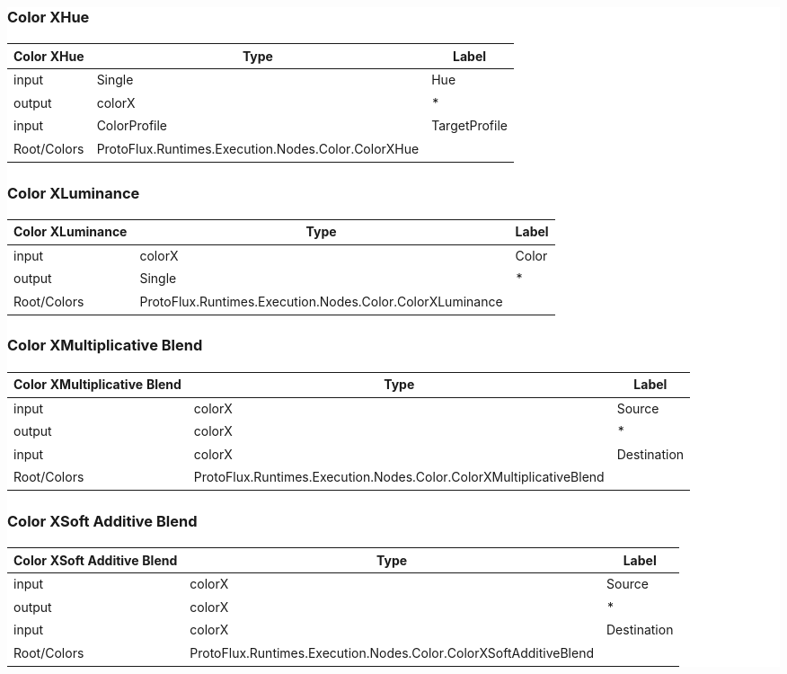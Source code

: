 


### Color XHue



| Color XHue | Type | Label |
| --- | ---- | ----- |
| input | Single | Hue |
| output | colorX | * |
| input | ColorProfile | TargetProfile |
| Root/Colors | ProtoFlux.Runtimes.Execution.Nodes.Color.ColorXHue |  |




### Color XLuminance



| Color XLuminance | Type | Label |
| --- | ---- | ----- |
| input | colorX | Color |
| output | Single | * |
| Root/Colors | ProtoFlux.Runtimes.Execution.Nodes.Color.ColorXLuminance |  |




### Color XMultiplicative Blend



| Color XMultiplicative Blend | Type | Label |
| --- | ---- | ----- |
| input | colorX | Source |
| output | colorX | * |
| input | colorX | Destination |
| Root/Colors | ProtoFlux.Runtimes.Execution.Nodes.Color.ColorXMultiplicativeBlend |  |




### Color XSoft Additive Blend



| Color XSoft Additive Blend | Type | Label |
| --- | ---- | ----- |
| input | colorX | Source |
| output | colorX | * |
| input | colorX | Destination |
| Root/Colors | ProtoFlux.Runtimes.Execution.Nodes.Color.ColorXSoftAdditiveBlend |  |
